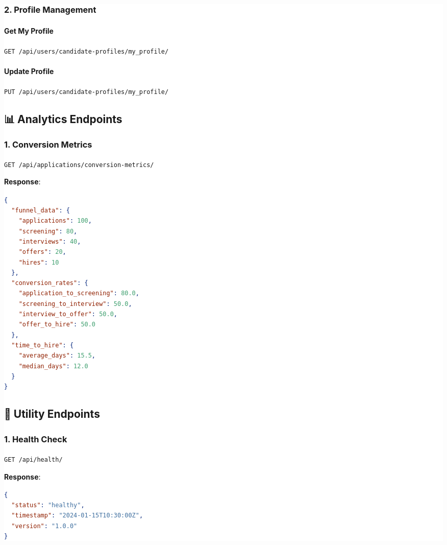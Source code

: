 ### **2. Profile Management**

#### **Get My Profile**
```http
GET /api/users/candidate-profiles/my_profile/
```

#### **Update Profile**
```http
PUT /api/users/candidate-profiles/my_profile/
```

## 📊 **Analytics Endpoints**

### **1. Conversion Metrics**
```http
GET /api/applications/conversion-metrics/
```

**Response**:
```json
{
  "funnel_data": {
    "applications": 100,
    "screening": 80,
    "interviews": 40,
    "offers": 20,
    "hires": 10
  },
  "conversion_rates": {
    "application_to_screening": 80.0,
    "screening_to_interview": 50.0,
    "interview_to_offer": 50.0,
    "offer_to_hire": 50.0
  },
  "time_to_hire": {
    "average_days": 15.5,
    "median_days": 12.0
  }
}
```

## 🔧 **Utility Endpoints**

### **1. Health Check**
```http
GET /api/health/
```

**Response**:
```json
{
  "status": "healthy",
  "timestamp": "2024-01-15T10:30:00Z",
  "version": "1.0.0"
}
```
